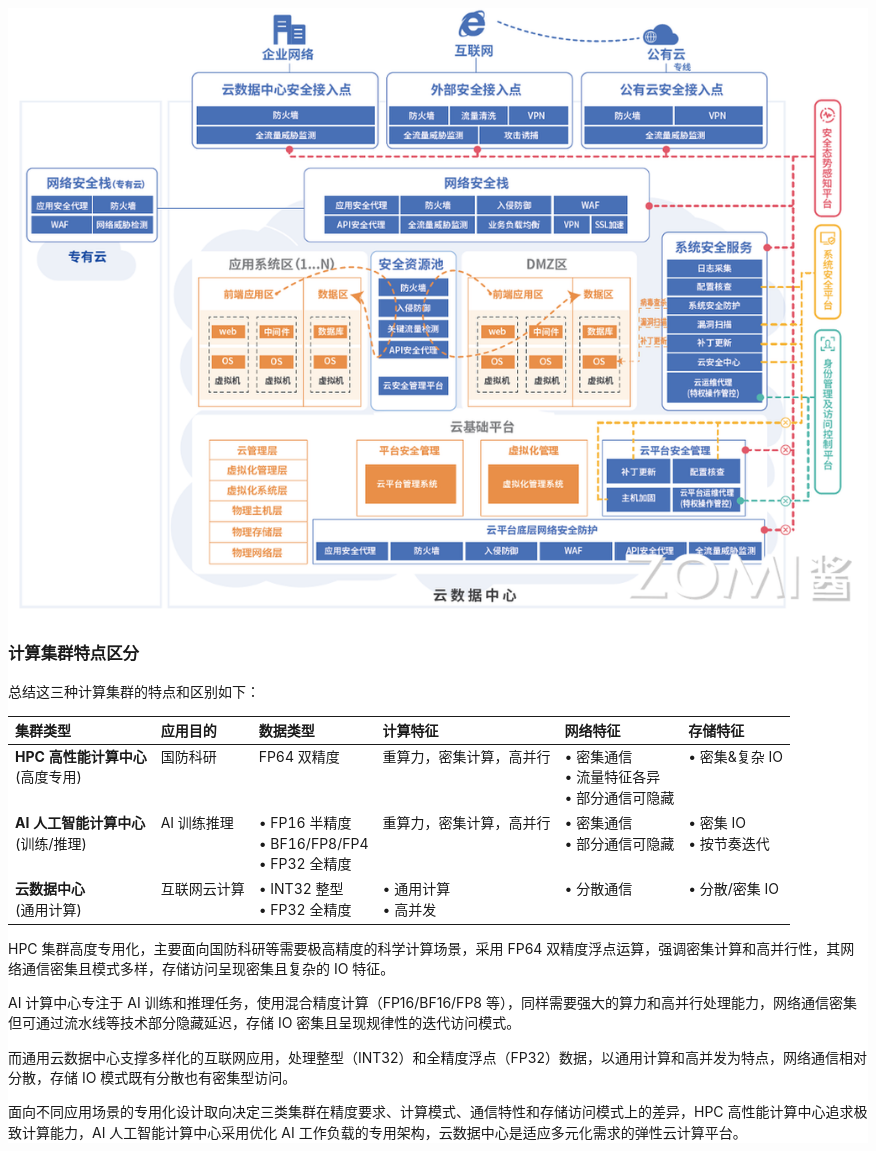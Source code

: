 ![云数据中心](images/01Define10.png)

### 计算集群特点区分

总结这三种计算集群的特点和区别如下：

| 集群类型             | 应用目的   | 数据类型                  | 计算特征       | 网络特征                          | 存储特征          |
| :------------------- | :--------- | :------------------------ | :---------------------------- | :-------------------------------- | :---------------- |
| **HPC 高性能计算中心**<br>(高度专用) | 国防科研   | FP64 双精度                | 重算力，密集计算，高并行 | • 密集通信<br>• 流量特征各异<br>• 部分通信可隐藏 | • 密集&复杂 IO     |
| **AI 人工智能计算中心**<br>(训练/推理) | AI 训练推理 | • FP16 半精度<br>• BF16/FP8/FP4<br>• FP32 全精度 | 重算力，密集计算，高并行                    | • 密集通信<br>• 部分通信可隐藏      | • 密集 IO<br>• 按节奏迭代 |
| **云数据中心** <br>(通用计算)      | 互联网云计算 | • INT32 整型<br>• FP32 全精度 | • 通用计算<br>• 高并发        | • 分散通信                        | • 分散/密集 IO     |

HPC 集群高度专用化，主要面向国防科研等需要极高精度的科学计算场景，采用 FP64 双精度浮点运算，强调密集计算和高并行性，其网络通信密集且模式多样，存储访问呈现密集且复杂的 IO 特征。

AI 计算中心专注于 AI 训练和推理任务，使用混合精度计算（FP16/BF16/FP8 等），同样需要强大的算力和高并行处理能力，网络通信密集但可通过流水线等技术部分隐藏延迟，存储 IO 密集且呈现规律性的迭代访问模式。

而通用云数据中心支撑多样化的互联网应用，处理整型（INT32）和全精度浮点（FP32）数据，以通用计算和高并发为特点，网络通信相对分散，存储 IO 模式既有分散也有密集型访问。

面向不同应用场景的专用化设计取向决定三类集群在精度要求、计算模式、通信特性和存储访问模式上的差异，HPC 高性能计算中心追求极致计算能力，AI 人工智能计算中心采用优化 AI 工作负载的专用架构，云数据中心是适应多元化需求的弹性云计算平台。
